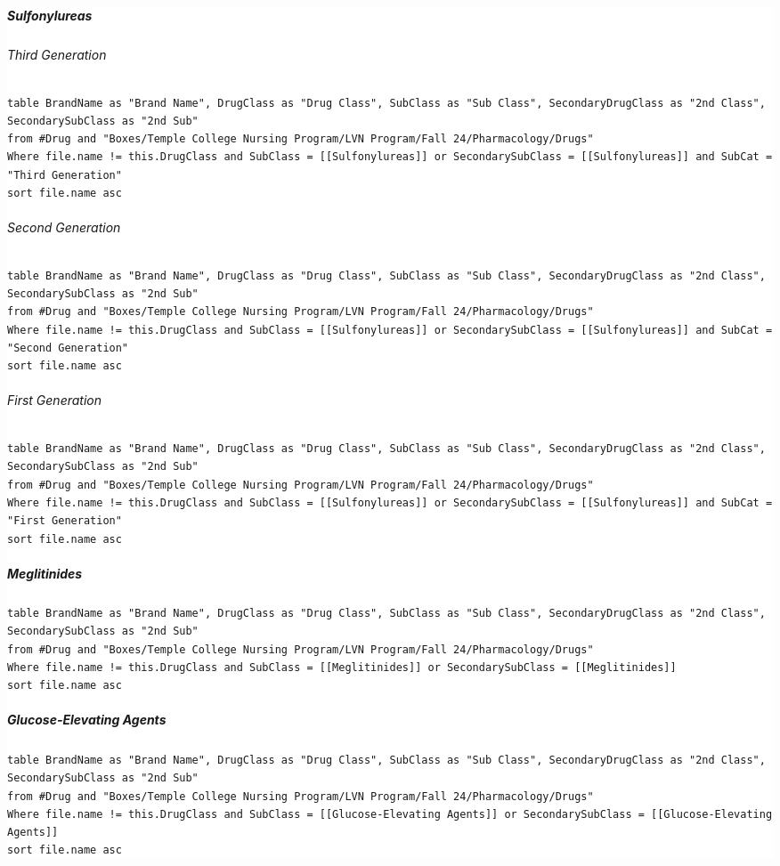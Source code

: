 ##### Sulfonylureas
###### Third Generation
```dataview
table BrandName as "Brand Name", DrugClass as "Drug Class", SubClass as "Sub Class", SecondaryDrugClass as "2nd Class", SecondarySubClass as "2nd Sub"
from #Drug and "Boxes/Temple College Nursing Program/LVN Program/Fall 24/Pharmacology/Drugs" 
Where file.name != this.DrugClass and SubClass = [[Sulfonylureas]] or SecondarySubClass = [[Sulfonylureas]] and SubCat = "Third Generation"
sort file.name asc
```

###### Second Generation
```dataview
table BrandName as "Brand Name", DrugClass as "Drug Class", SubClass as "Sub Class", SecondaryDrugClass as "2nd Class", SecondarySubClass as "2nd Sub"
from #Drug and "Boxes/Temple College Nursing Program/LVN Program/Fall 24/Pharmacology/Drugs" 
Where file.name != this.DrugClass and SubClass = [[Sulfonylureas]] or SecondarySubClass = [[Sulfonylureas]] and SubCat = "Second Generation"
sort file.name asc
```

###### First Generation
```dataview
table BrandName as "Brand Name", DrugClass as "Drug Class", SubClass as "Sub Class", SecondaryDrugClass as "2nd Class", SecondarySubClass as "2nd Sub"
from #Drug and "Boxes/Temple College Nursing Program/LVN Program/Fall 24/Pharmacology/Drugs" 
Where file.name != this.DrugClass and SubClass = [[Sulfonylureas]] or SecondarySubClass = [[Sulfonylureas]] and SubCat = "First Generation"
sort file.name asc
```

##### Meglitinides
```dataview
table BrandName as "Brand Name", DrugClass as "Drug Class", SubClass as "Sub Class", SecondaryDrugClass as "2nd Class", SecondarySubClass as "2nd Sub"
from #Drug and "Boxes/Temple College Nursing Program/LVN Program/Fall 24/Pharmacology/Drugs" 
Where file.name != this.DrugClass and SubClass = [[Meglitinides]] or SecondarySubClass = [[Meglitinides]]
sort file.name asc
```

##### Glucose-Elevating Agents
```dataview
table BrandName as "Brand Name", DrugClass as "Drug Class", SubClass as "Sub Class", SecondaryDrugClass as "2nd Class", SecondarySubClass as "2nd Sub"
from #Drug and "Boxes/Temple College Nursing Program/LVN Program/Fall 24/Pharmacology/Drugs" 
Where file.name != this.DrugClass and SubClass = [[Glucose-Elevating Agents]] or SecondarySubClass = [[Glucose-Elevating Agents]]
sort file.name asc
```


